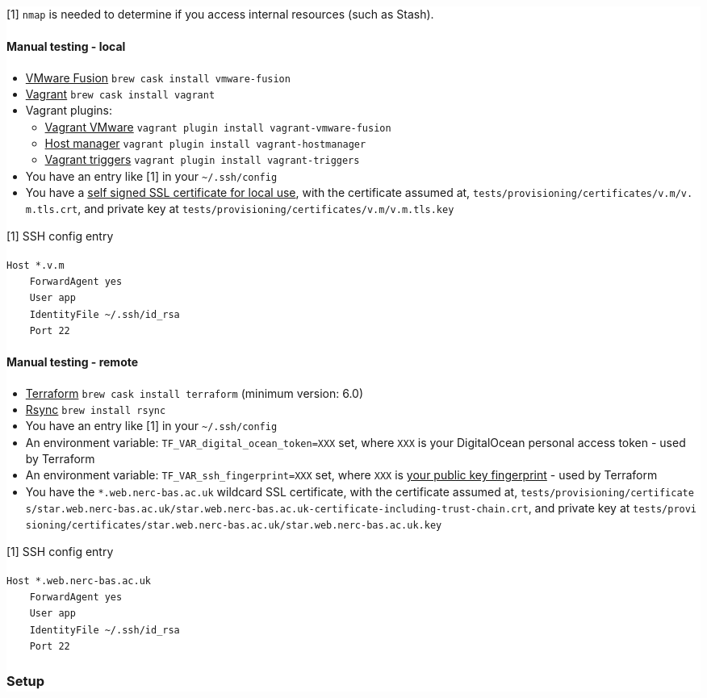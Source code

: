 [1] `nmap` is needed to determine if you access internal resources (such as Stash).

#### Manual testing - local

* [VMware Fusion](http://vmware.com/fusion) `brew cask install vmware-fusion`
* [Vagrant](http://vagrantup.com) `brew cask install vagrant`
* Vagrant plugins:
    * [Vagrant VMware](http://www.vagrantup.com/vmware) `vagrant plugin install vagrant-vmware-fusion`
    * [Host manager](https://github.com/smdahlen/vagrant-hostmanager) `vagrant plugin install vagrant-hostmanager`
    * [Vagrant triggers](https://github.com/emyl/vagrant-triggers) `vagrant plugin install vagrant-triggers`
* You have an entry like [1] in your `~/.ssh/config`
* You have a [self signed SSL certificate for local use](https://gist.github.com/felnne/25c220a03f8f39663a5d), with the
certificate assumed at, `tests/provisioning/certificates/v.m/v.m.tls.crt`, and private key at `tests/provisioning/certificates/v.m/v.m.tls.key`

[1] SSH config entry

```shell
Host *.v.m
    ForwardAgent yes
    User app
    IdentityFile ~/.ssh/id_rsa
    Port 22
```

#### Manual testing - remote

* [Terraform](terraform.io) `brew cask install terraform` (minimum version: 6.0)
* [Rsync](https://rsync.samba.org/) `brew install rsync`
* You have an entry like [1] in your `~/.ssh/config`
* An environment variable: `TF_VAR_digital_ocean_token=XXX` set,
where `XXX` is your DigitalOcean personal access token - used by Terraform
* An environment variable: `TF_VAR_ssh_fingerprint=XXX` set,
 where `XXX` is [your public key fingerprint](https://gist.github.com/felnne/596d2bf11842a0cf64d6) - used by Terraform
* You have the `*.web.nerc-bas.ac.uk` wildcard SSL certificate, with the
certificate assumed at, `tests/provisioning/certificates/star.web.nerc-bas.ac.uk/star.web.nerc-bas.ac.uk-certificate-including-trust-chain.crt`, and private key at `tests/provisioning/certificates/star.web.nerc-bas.ac.uk/star.web.nerc-bas.ac.uk.key`

[1] SSH config entry

```shell
Host *.web.nerc-bas.ac.uk
    ForwardAgent yes
    User app
    IdentityFile ~/.ssh/id_rsa
    Port 22
```

### Setup
